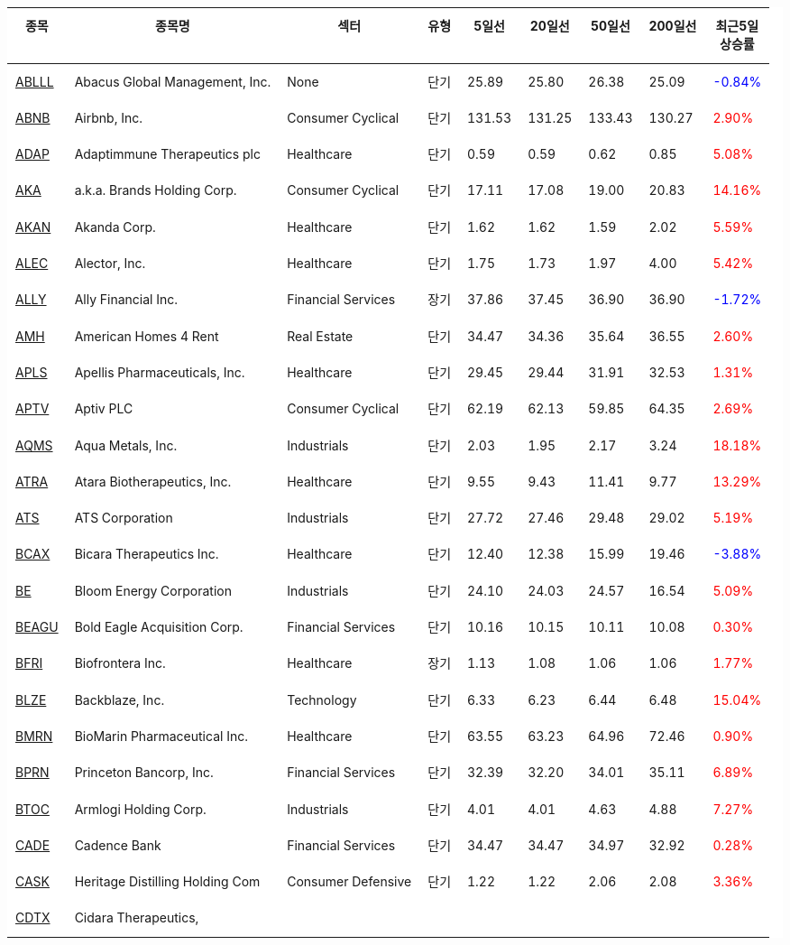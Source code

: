 <style type="text/css">table th,table td { padding: 10px 9px }</style><table><thead><tr><th>종목</th><th>종목명</th><th>섹터</th><th>유형</th><th>5일선</th><th>20일선</th><th>50일선</th><th>200일선</th><th>최근5일<br>상승률</th></tr></thead><tbody><tr><td><a href="https://stockato.github.io/ticker/ABLLL" target="_blank">ABLLL</a></td><td>Abacus Global Management, Inc. </td><td>None</td><td>단기</td><td>25.89</td><td>25.80</td><td>26.38</td><td>25.09</td><td style="color: blue">-0.84%</td></tr><tr><td><a href="https://stockato.github.io/ticker/ABNB" target="_blank">ABNB</a></td><td>Airbnb, Inc.</td><td>Consumer Cyclical</td><td>단기</td><td>131.53</td><td>131.25</td><td>133.43</td><td>130.27</td><td style="color: red">2.90%</td></tr><tr><td><a href="https://stockato.github.io/ticker/ADAP" target="_blank">ADAP</a></td><td>Adaptimmune Therapeutics plc</td><td>Healthcare</td><td>단기</td><td>0.59</td><td>0.59</td><td>0.62</td><td>0.85</td><td style="color: red">5.08%</td></tr><tr><td><a href="https://stockato.github.io/ticker/AKA" target="_blank">AKA</a></td><td>a.k.a. Brands Holding Corp.</td><td>Consumer Cyclical</td><td>단기</td><td>17.11</td><td>17.08</td><td>19.00</td><td>20.83</td><td style="color: red">14.16%</td></tr><tr><td><a href="https://stockato.github.io/ticker/AKAN" target="_blank">AKAN</a></td><td>Akanda Corp.</td><td>Healthcare</td><td>단기</td><td>1.62</td><td>1.62</td><td>1.59</td><td>2.02</td><td style="color: red">5.59%</td></tr><tr><td><a href="https://stockato.github.io/ticker/ALEC" target="_blank">ALEC</a></td><td>Alector, Inc.</td><td>Healthcare</td><td>단기</td><td>1.75</td><td>1.73</td><td>1.97</td><td>4.00</td><td style="color: red">5.42%</td></tr><tr><td><a href="https://stockato.github.io/ticker/ALLY" target="_blank">ALLY</a></td><td>Ally Financial Inc.</td><td>Financial Services</td><td>장기</td><td>37.86</td><td>37.45</td><td>36.90</td><td>36.90</td><td style="color: blue">-1.72%</td></tr><tr><td><a href="https://stockato.github.io/ticker/AMH" target="_blank">AMH</a></td><td>American Homes 4 Rent</td><td>Real Estate</td><td>단기</td><td>34.47</td><td>34.36</td><td>35.64</td><td>36.55</td><td style="color: red">2.60%</td></tr><tr><td><a href="https://stockato.github.io/ticker/APLS" target="_blank">APLS</a></td><td>Apellis Pharmaceuticals, Inc.</td><td>Healthcare</td><td>단기</td><td>29.45</td><td>29.44</td><td>31.91</td><td>32.53</td><td style="color: red">1.31%</td></tr><tr><td><a href="https://stockato.github.io/ticker/APTV" target="_blank">APTV</a></td><td>Aptiv PLC</td><td>Consumer Cyclical</td><td>단기</td><td>62.19</td><td>62.13</td><td>59.85</td><td>64.35</td><td style="color: red">2.69%</td></tr><tr><td><a href="https://stockato.github.io/ticker/AQMS" target="_blank">AQMS</a></td><td>Aqua Metals, Inc.</td><td>Industrials</td><td>단기</td><td>2.03</td><td>1.95</td><td>2.17</td><td>3.24</td><td style="color: red">18.18%</td></tr><tr><td><a href="https://stockato.github.io/ticker/ATRA" target="_blank">ATRA</a></td><td>Atara Biotherapeutics, Inc.</td><td>Healthcare</td><td>단기</td><td>9.55</td><td>9.43</td><td>11.41</td><td>9.77</td><td style="color: red">13.29%</td></tr><tr><td><a href="https://stockato.github.io/ticker/ATS" target="_blank">ATS</a></td><td>ATS Corporation</td><td>Industrials</td><td>단기</td><td>27.72</td><td>27.46</td><td>29.48</td><td>29.02</td><td style="color: red">5.19%</td></tr><tr><td><a href="https://stockato.github.io/ticker/BCAX" target="_blank">BCAX</a></td><td>Bicara Therapeutics Inc.</td><td>Healthcare</td><td>단기</td><td>12.40</td><td>12.38</td><td>15.99</td><td>19.46</td><td style="color: blue">-3.88%</td></tr><tr><td><a href="https://stockato.github.io/ticker/BE" target="_blank">BE</a></td><td>Bloom Energy Corporation</td><td>Industrials</td><td>단기</td><td>24.10</td><td>24.03</td><td>24.57</td><td>16.54</td><td style="color: red">5.09%</td></tr><tr><td><a href="https://stockato.github.io/ticker/BEAGU" target="_blank">BEAGU</a></td><td>Bold Eagle Acquisition Corp.</td><td>Financial Services</td><td>단기</td><td>10.16</td><td>10.15</td><td>10.11</td><td>10.08</td><td style="color: red">0.30%</td></tr><tr><td><a href="https://stockato.github.io/ticker/BFRI" target="_blank">BFRI</a></td><td>Biofrontera Inc.</td><td>Healthcare</td><td>장기</td><td>1.13</td><td>1.08</td><td>1.06</td><td>1.06</td><td style="color: red">1.77%</td></tr><tr><td><a href="https://stockato.github.io/ticker/BLZE" target="_blank">BLZE</a></td><td>Backblaze, Inc.</td><td>Technology</td><td>단기</td><td>6.33</td><td>6.23</td><td>6.44</td><td>6.48</td><td style="color: red">15.04%</td></tr><tr><td><a href="https://stockato.github.io/ticker/BMRN" target="_blank">BMRN</a></td><td>BioMarin Pharmaceutical Inc.</td><td>Healthcare</td><td>단기</td><td>63.55</td><td>63.23</td><td>64.96</td><td>72.46</td><td style="color: red">0.90%</td></tr><tr><td><a href="https://stockato.github.io/ticker/BPRN" target="_blank">BPRN</a></td><td>Princeton Bancorp, Inc.</td><td>Financial Services</td><td>단기</td><td>32.39</td><td>32.20</td><td>34.01</td><td>35.11</td><td style="color: red">6.89%</td></tr><tr><td><a href="https://stockato.github.io/ticker/BTOC" target="_blank">BTOC</a></td><td>Armlogi Holding Corp.</td><td>Industrials</td><td>단기</td><td>4.01</td><td>4.01</td><td>4.63</td><td>4.88</td><td style="color: red">7.27%</td></tr><tr><td><a href="https://stockato.github.io/ticker/CADE" target="_blank">CADE</a></td><td>Cadence Bank</td><td>Financial Services</td><td>단기</td><td>34.47</td><td>34.47</td><td>34.97</td><td>32.92</td><td style="color: red">0.28%</td></tr><tr><td><a href="https://stockato.github.io/ticker/CASK" target="_blank">CASK</a></td><td>Heritage Distilling Holding Com</td><td>Consumer Defensive</td><td>단기</td><td>1.22</td><td>1.22</td><td>2.06</td><td>2.08</td><td style="color: red">3.36%</td></tr><tr><td><a href="https://stockato.github.io/ticker/CDTX" target="_blank">CDTX</a></td><td>Cidara Therapeutics,